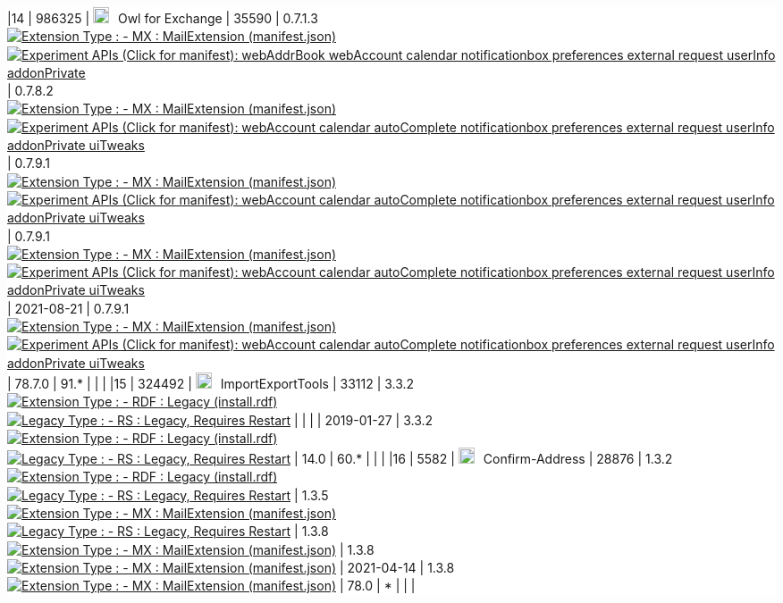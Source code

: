 |14 | 986325 |  <a id="986325-owl-for-exchange" href="https://addons.thunderbird.net/en-US/thunderbird/addon/owl-for-exchange/"><img src='/ThunderKdB/docs/images/home1.png' tooltip='test link' height='18px' width='18px' style="padding-bottom: -2px; padding-right: 6px;" /></a> Owl for Exchange | 35590 | 0.7.1.3<br><a href='undefined' ><img src='https://img.shields.io/badge//T-MX-purple.png' title='Extension Type :&#10; - MX : MailExtension (manifest.json)'></a><br><a href='..\xall\x68\986325-owl-for-exchange\src\manifest.json' ><img src='https://img.shields.io/badge//E-+-blue.png' title='Experiment APIs (Click for manifest): &#10;webAddrBook&#10;webAccount&#10;calendar&#10;notificationbox&#10;preferences&#10;external&#10;request&#10;userInfo&#10;addonPrivate&#10;'></a> | 0.7.8.2<br><a href='undefined' ><img src='https://img.shields.io/badge//T-MX-purple.png' title='Extension Type :&#10; - MX : MailExtension (manifest.json)'></a><br><a href='..\xall\x68\986325-owl-for-exchange\src\manifest.json' ><img src='https://img.shields.io/badge//E-+-blue.png' title='Experiment APIs (Click for manifest): &#10;webAccount&#10;calendar&#10;autoComplete&#10;notificationbox&#10;preferences&#10;external&#10;request&#10;userInfo&#10;addonPrivate&#10;uiTweaks&#10;'></a> | 0.7.9.1<br><a href='undefined' ><img src='https://img.shields.io/badge//T-MX-purple.png' title='Extension Type :&#10; - MX : MailExtension (manifest.json)'></a><br><a href='..\xall\x68\986325-owl-for-exchange\src\manifest.json' ><img src='https://img.shields.io/badge//E-+-blue.png' title='Experiment APIs (Click for manifest): &#10;webAccount&#10;calendar&#10;autoComplete&#10;notificationbox&#10;preferences&#10;external&#10;request&#10;userInfo&#10;addonPrivate&#10;uiTweaks&#10;'></a> | 0.7.9.1<br><a href='undefined' ><img src='https://img.shields.io/badge//T-MX-purple.png' title='Extension Type :&#10; - MX : MailExtension (manifest.json)'></a><br><a href='..\xall\x68\986325-owl-for-exchange\src\manifest.json' ><img src='https://img.shields.io/badge//E-+-blue.png' title='Experiment APIs (Click for manifest): &#10;webAccount&#10;calendar&#10;autoComplete&#10;notificationbox&#10;preferences&#10;external&#10;request&#10;userInfo&#10;addonPrivate&#10;uiTweaks&#10;'></a> | 2021-08-21 | 0.7.9.1<br><a href='undefined' ><img src='https://img.shields.io/badge//T-MX-purple.png' title='Extension Type :&#10; - MX : MailExtension (manifest.json)'></a><br><a href='..\xall\x68\986325-owl-for-exchange\src\manifest.json' ><img src='https://img.shields.io/badge//E-+-blue.png' title='Experiment APIs (Click for manifest): &#10;webAccount&#10;calendar&#10;autoComplete&#10;notificationbox&#10;preferences&#10;external&#10;request&#10;userInfo&#10;addonPrivate&#10;uiTweaks&#10;'></a> | 78.7.0 | 91.* |  |  |
|15 | 324492 |  <a id="324492-importexporttools" href="https://addons.thunderbird.net/en-US/thunderbird/addon/importexporttools/"><img src='/ThunderKdB/docs/images/home1.png' tooltip='test link' height='18px' width='18px' style="padding-bottom: -2px; padding-right: 6px;" /></a> ImportExportTools | 33112 | 3.3.2<br><a href='undefined' ><img src='https://img.shields.io/badge//T-RDF-purple.png' title='Extension Type :&#10; - RDF : Legacy (install.rdf)'></a><br><a href='undefined' ><img src='https://img.shields.io/badge//L-RS-green.png' title='Legacy Type :&#10; - RS : Legacy, Requires Restart'></a> |  |  |  | 2019-01-27 | 3.3.2<br><a href='undefined' ><img src='https://img.shields.io/badge//T-RDF-purple.png' title='Extension Type :&#10; - RDF : Legacy (install.rdf)'></a><br><a href='undefined' ><img src='https://img.shields.io/badge//L-RS-green.png' title='Legacy Type :&#10; - RS : Legacy, Requires Restart'></a> | 14.0 | 60.* |  |  |
|16 | 5582 |  <a id="5582-confirm-address-5582" href="https://addons.thunderbird.net/en-US/thunderbird/addon/confirm-address-5582/"><img src='/ThunderKdB/docs/images/home1.png' tooltip='test link' height='18px' width='18px' style="padding-bottom: -2px; padding-right: 6px;" /></a> Confirm-Address | 28876 | 1.3.2<br><a href='undefined' ><img src='https://img.shields.io/badge//T-RDF-purple.png' title='Extension Type :&#10; - RDF : Legacy (install.rdf)'></a><br><a href='undefined' ><img src='https://img.shields.io/badge//L-RS-green.png' title='Legacy Type :&#10; - RS : Legacy, Requires Restart'></a> | 1.3.5<br><a href='undefined' ><img src='https://img.shields.io/badge//T-MX-purple.png' title='Extension Type :&#10; - MX : MailExtension (manifest.json)'></a><br><a href='undefined' ><img src='https://img.shields.io/badge//L-RS-green.png' title='Legacy Type :&#10; - RS : Legacy, Requires Restart'></a> | 1.3.8<br><a href='undefined' ><img src='https://img.shields.io/badge//T-MX-purple.png' title='Extension Type :&#10; - MX : MailExtension (manifest.json)'></a> | 1.3.8<br><a href='undefined' ><img src='https://img.shields.io/badge//T-MX-purple.png' title='Extension Type :&#10; - MX : MailExtension (manifest.json)'></a> | 2021-04-14 | 1.3.8<br><a href='undefined' ><img src='https://img.shields.io/badge//T-MX-purple.png' title='Extension Type :&#10; - MX : MailExtension (manifest.json)'></a> | 78.0 | * |  |  |